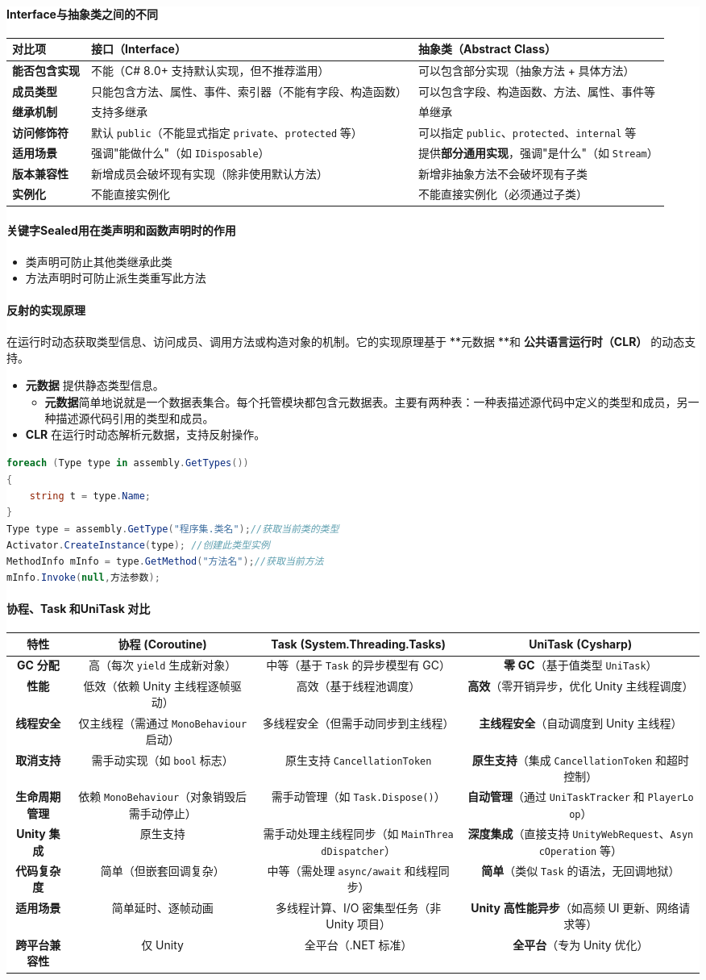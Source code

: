 


#### Interface与抽象类之间的不同

| **对比项**       | **接口（Interface）**                                    | **抽象类（Abstract Class）**                      |
| :--------------- | :------------------------------------------------------- | :------------------------------------------------ |
| **能否包含实现** | 不能（C# 8.0+ 支持默认实现，但不推荐滥用）               | 可以包含部分实现（抽象方法 + 具体方法）           |
| **成员类型**     | 只能包含方法、属性、事件、索引器（不能有字段、构造函数） | 可以包含字段、构造函数、方法、属性、事件等        |
| **继承机制**     | 支持多继承                                               | 单继承                                            |
| **访问修饰符**   | 默认 `public`（不能显式指定 `private`、`protected` 等）  | 可以指定 `public`、`protected`、`internal` 等     |
| **适用场景**     | 强调"能做什么"（如 `IDisposable`）                       | 提供**部分通用实现**，强调"是什么"（如 `Stream`） |
| **版本兼容性**   | 新增成员会破坏现有实现（除非使用默认方法）               | 新增非抽象方法不会破坏现有子类                    |
| **实例化**       | 不能直接实例化                                           | 不能直接实例化（必须通过子类）                    |



#### 关键字Sealed用在类声明和函数声明时的作用

- 类声明可防止其他类继承此类
- 方法声明时可防止派生类重写此方法



#### 反射的实现原理

在运行时动态获取类型信息、访问成员、调用方法或构造对象的机制。它的实现原理基于 **元数据 **和 **公共语言运行时（CLR）** 的动态支持。

- **元数据** 提供静态类型信息。
  - **元数据**简单地说就是一个数据表集合。每个托管模块都包含元数据表。主要有两种表：一种表描述源代码中定义的类型和成员，另一种描述源代码引用的类型和成员。
- **CLR** 在运行时动态解析元数据，支持反射操作。


```c#
foreach (Type type in assembly.GetTypes())
{
    string t = type.Name;
}
Type type = assembly.GetType("程序集.类名");//获取当前类的类型
Activator.CreateInstance(type); //创建此类型实例
MethodInfo mInfo = type.GetMethod("方法名");//获取当前方法
mInfo.Invoke(null,方法参数);
```



####  协程、Task 和UniTask 对比

|     **特性**     |             **协程 (Coroutine)**             |         **Task (System.Threading.Tasks)**         |                    **UniTask (Cysharp)**                     |
| :--------------: | :------------------------------------------: | :-----------------------------------------------: | :----------------------------------------------------------: |
|   **GC 分配**    |        高（每次 `yield` 生成新对象）         |        中等（基于 `Task` 的异步模型有 GC）        |              **零 GC**（基于值类型 `UniTask`）               |
|     **性能**     |      低效（依赖 Unity 主线程逐帧驱动）       |              高效（基于线程池调度）               |        **高效**（零开销异步，优化 Unity 主线程调度）         |
|   **线程安全**   |   仅主线程（需通过 `MonoBehaviour` 启动）    |        多线程安全（但需手动同步到主线程）         |          **主线程安全**（自动调度到 Unity 主线程）           |
|   **取消支持**   |         需手动实现（如 `bool` 标志）         |           原生支持 `CancellationToken`            |     **原生支持**（集成 `CancellationToken` 和超时控制）      |
| **生命周期管理** | 依赖 `MonoBehaviour`（对象销毁后需手动停止） |         需手动管理（如 `Task.Dispose()`）         |    **自动管理**（通过 `UniTaskTracker` 和 `PlayerLoop`）     |
|  **Unity 集成**  |                   原生支持                   | 需手动处理主线程同步（如 `MainThreadDispatcher`） | **深度集成**（直接支持 `UnityWebRequest`、`AsyncOperation` 等） |
|  **代码复杂度**  |            简单（但嵌套回调复杂）            |      中等（需处理 `async/await` 和线程同步）      |          **简单**（类似 `Task` 的语法，无回调地狱）          |
|   **适用场景**   |              简单延时、逐帧动画              |    多线程计算、I/O 密集型任务（非 Unity 项目）    |      **Unity 高性能异步**（如高频 UI 更新、网络请求等）      |
| **跨平台兼容性** |                   仅 Unity                   |                全平台（.NET 标准）                |                **全平台**（专为 Unity 优化）                 |
